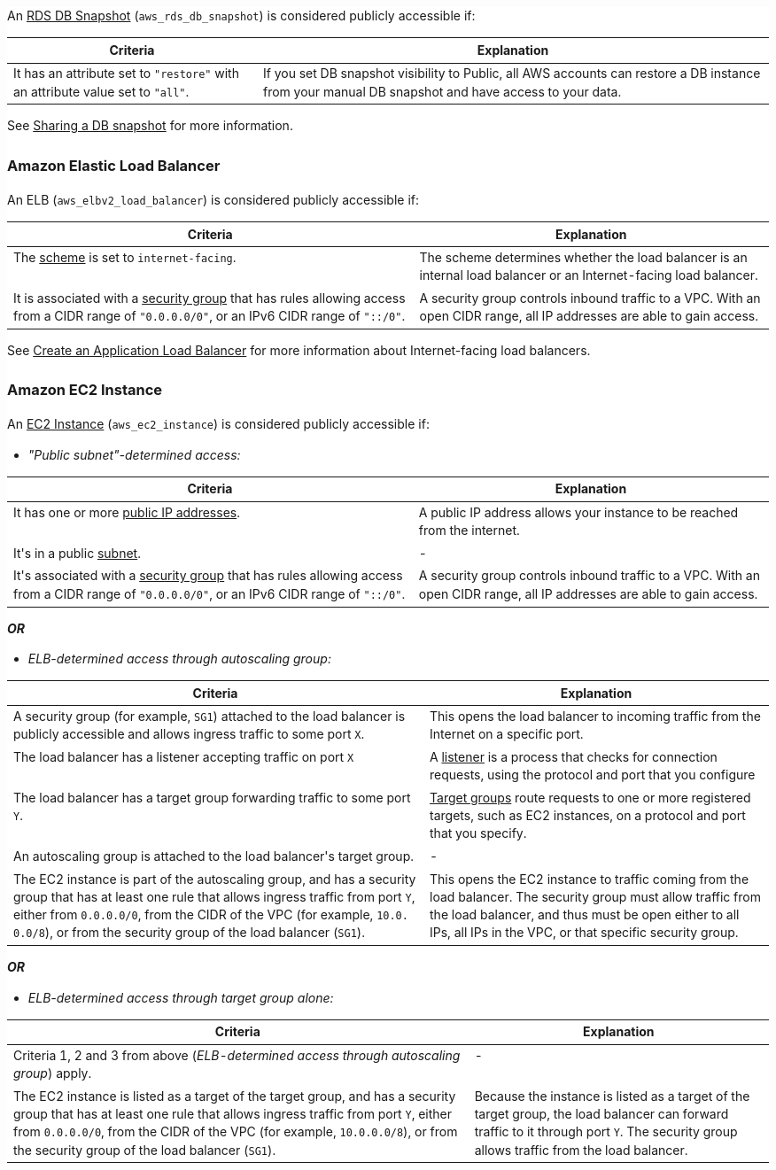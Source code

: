 An [RDS DB Snapshot][16] (`aws_rds_db_snapshot`) is considered publicly accessible if:

| **Criteria** | **Explanation** |
|--------------|-----------------|
|It has an attribute set to `"restore"` with an attribute value set to `"all"`.|If you set DB snapshot visibility to Public, all AWS accounts can restore a DB instance from your manual DB snapshot and have access to your data.|

See [Sharing a DB snapshot][17] for more information.

### Amazon Elastic Load Balancer

An ELB (`aws_elbv2_load_balancer`) is considered publicly accessible if:

| **Criteria** | **Explanation** |
|--------------|-----------------|
|The [scheme][21] is set to `internet-facing`.|The scheme determines whether the load balancer is an internal load balancer or an Internet-facing load balancer.|
|It is associated with a [security group][12] that has rules allowing access from a CIDR range of `"0.0.0.0/0"`, or an IPv6 CIDR range of `"::/0"`. |A security group controls inbound traffic to a VPC. With an open CIDR range, all IP addresses are able to gain access. |

See [Create an Application Load Balancer][20] for more information about Internet-facing load balancers.

### Amazon EC2 Instance

An [EC2 Instance][18] (`aws_ec2_instance`) is considered publicly accessible if:

* _"Public subnet"-determined access:_

| **Criteria** | **Explanation** |
|--------------|-----------------|
|It has one or more [public IP addresses][18].|A public IP address allows your instance to be reached from the internet.|
|It's in a public [subnet][4].|-|
|It's associated with a [security group][12] that has rules allowing access from a CIDR range of `"0.0.0.0/0"`, or an IPv6 CIDR range of `"::/0"`. |A security group controls inbound traffic to a VPC. With an open CIDR range, all IP addresses are able to gain access. |

***OR***

* _ELB-determined access through autoscaling group:_

| **Criteria** | **Explanation** |
|--------------|-----------------|
|A security group (for example, `SG1`) attached to the load balancer is publicly accessible and allows ingress traffic to some port `X`.|This opens the load balancer to incoming traffic from the Internet on a specific port.|
|The load balancer has a listener accepting traffic on port `X`|A [listener][37] is a process that checks for connection requests, using the protocol and port that you configure|
|The load balancer has a target group forwarding traffic to some port `Y`.|[Target groups][38] route requests to one or more registered targets, such as EC2 instances, on a protocol and port that you specify. |
|An autoscaling group is attached to the load balancer's target group.|-|
|The EC2 instance is part of the autoscaling group, and has a security group that has at least one rule that allows ingress traffic from port `Y`, either from `0.0.0.0/0`, from the CIDR of the VPC (for example, `10.0.0.0/8`), or from the security group of the load balancer (`SG1`).|This opens the EC2 instance to traffic coming from the load balancer. The security group must allow traffic from the load balancer, and thus must be open either to all IPs, all IPs in the VPC, or that specific security group.|

***OR***

* _ELB-determined access through target group alone:_

| **Criteria** | **Explanation** |
|--------------|-----------------|
|Criteria 1, 2 and 3 from above (_ELB-determined access through autoscaling group_) apply. |-|
|The EC2 instance is listed as a target of the target group, and has a security group that has at least one rule that allows ingress traffic from port `Y`, either from `0.0.0.0/0`, from the CIDR of the VPC (for example, `10.0.0.0/8`), or from the security group of the load balancer (`SG1`).|Because the instance is listed as a target of the target group, the load balancer can forward traffic to it through port `Y`. The security group allows traffic from the load balancer.|


[1]: https://docs.aws.amazon.com/AmazonS3/latest/userguide/Welcome.html#BasicsBucket
[2]: https://docs.aws.amazon.com/AmazonS3/latest/userguide/access-control-block-public-access.html
[3]: https://docs.aws.amazon.com/awscloudtrail/latest/userguide/cloudtrail-concepts.html#cloudtrail-concepts-trails
[4]: https://docs.aws.amazon.com/vpc/latest/userguide/configure-subnets.html#subnet-basics
[5]: https://docs.aws.amazon.com/vpc/latest/userguide/VPC_Route_Tables.html#RouteTables
[6]: https://docs.aws.amazon.com/vpc/latest/userguide/VPC_Internet_Gateway.html
[7]: https://docs.aws.amazon.com/vpc/latest/userguide/vpc-network-acls.html
[8]: https://docs.aws.amazon.com/vpc/latest/userguide/configure-subnets.html
[9]: https://docs.aws.amazon.com/redshift/latest/mgmt/working-with-clusters.html#working-with-clusters-overview
[10]: https://docs.aws.amazon.com/redshift/latest/mgmt/managing-clusters-vpc.html
[11]: https://docs.aws.amazon.com/vpc/latest/userguide/configure-your-vpc.html
[12]: https://docs.aws.amazon.com/vpc/latest/userguide/security-groups.html
[13]: https://repost.aws/knowledge-center/redshift-cluster-private-public
[14]: https://docs.aws.amazon.com/AmazonRDS/latest/UserGuide/Overview.DBInstance.html
[15]: https://repost.aws/knowledge-center/rds-connectivity-instance-subnet-vpc
[16]: https://docs.aws.amazon.com/AmazonRDS/latest/UserGuide/USER_CreateSnapshot.html
[17]: https://docs.aws.amazon.com/AmazonRDS/latest/UserGuide/USER_ShareSnapshot.html
[18]: https://docs.aws.amazon.com/AWSEC2/latest/UserGuide/using-instance-addressing.html#concepts-public-addresses
[19]: https://docs.aws.amazon.com/AWSEC2/latest/UserGuide/authorizing-access-to-an-instance.html
[20]: https://docs.aws.amazon.com/elasticloadbalancing/latest/application/create-application-load-balancer.html
[21]: https://docs.aws.amazon.com/elasticloadbalancing/latest/userguide/how-elastic-load-balancing-works.html#load-balancer-scheme
[22]: https://docs.aws.amazon.com/opensearch-service/latest/developerguide/createupdatedomains.html
[23]: https://docs.aws.amazon.com/opensearch-service/latest/developerguide/vpc.html#vpc-architecture
[24]: https://docs.aws.amazon.com/opensearch-service/latest/developerguide/vpc.html
[25]: https://docs.aws.amazon.com/AWSEC2/latest/UserGuide/AMIs.html
[26]: https://docs.aws.amazon.com/AWSEC2/latest/UserGuide/usingsharedamis-finding.html#usingsharedamis-finding-cli
[27]: https://docs.aws.amazon.com/AWSEC2/latest/UserGuide/sharingamis-intro.html
[28]: https://docs.aws.amazon.com/AWSEC2/latest/UserGuide/EBSSnapshots.html
[29]: https://docs.aws.amazon.com/AWSEC2/latest/UserGuide/ebs-modifying-snapshot-permissions.html
[30]: https://docs.aws.amazon.com/eks/latest/userguide/clusters.html
[31]: https://docs.aws.amazon.com/eks/latest/userguide/cluster-endpoint.html
[32]: https://docs.aws.amazon.com/AWSSimpleQueueService/latest/SQSDeveloperGuide/welcome.html
[33]: https://docs.aws.amazon.com/AWSSimpleQueueService/latest/SQSDeveloperGuide/sqs-security-best-practices.html
[34]: https://docs.aws.amazon.com/
[35]: https://docs.aws.amazon.com/vpc/latest/reachability/what-is-reachability-analyzer.html
[36]: https://docs.aws.amazon.com/vpc/latest/userguide/vpc-example-private-subnets-nat.html
[37]: https://docs.aws.amazon.com/elasticloadbalancing/latest/application/load-balancer-listeners.html
[38]: https://docs.aws.amazon.com/elasticloadbalancing/latest/application/load-balancer-target-groups.html